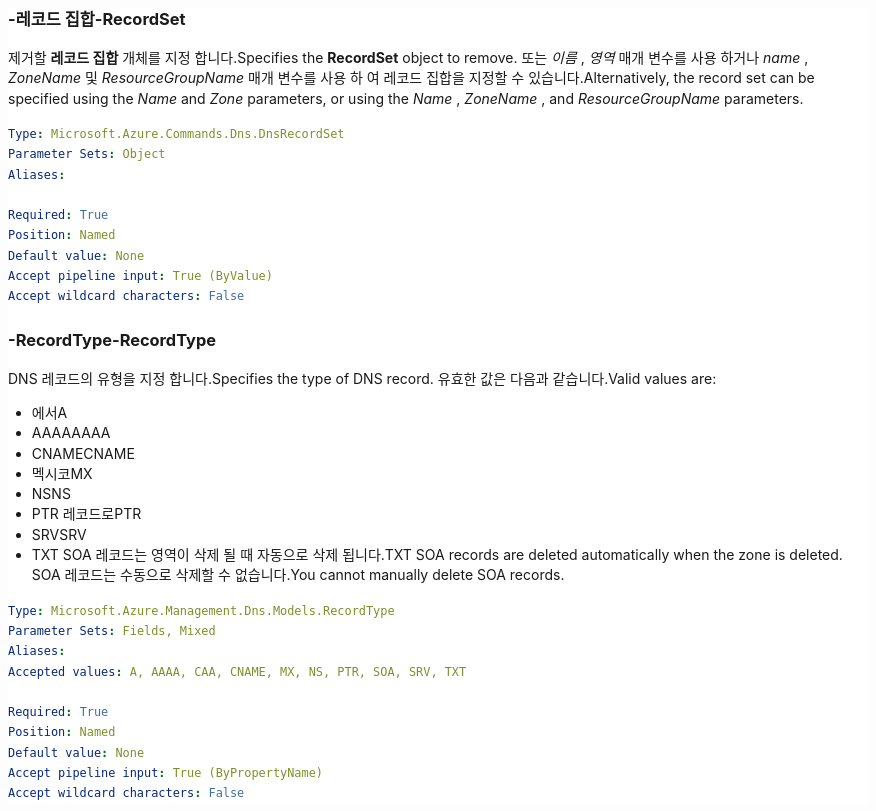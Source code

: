 ### <span data-ttu-id="6a1cf-137">-레코드 집합</span><span class="sxs-lookup"><span data-stu-id="6a1cf-137">-RecordSet</span></span>
<span data-ttu-id="6a1cf-138">제거할 **레코드 집합** 개체를 지정 합니다.</span><span class="sxs-lookup"><span data-stu-id="6a1cf-138">Specifies the **RecordSet** object to remove.</span></span>
<span data-ttu-id="6a1cf-139">또는 *이름* , *영역* 매개 변수를 사용 하거나 *name* , *ZoneName* 및 *ResourceGroupName* 매개 변수를 사용 하 여 레코드 집합을 지정할 수 있습니다.</span><span class="sxs-lookup"><span data-stu-id="6a1cf-139">Alternatively, the record set can be specified using the *Name* and *Zone* parameters, or using the *Name* , *ZoneName* , and *ResourceGroupName* parameters.</span></span>

```yaml
Type: Microsoft.Azure.Commands.Dns.DnsRecordSet
Parameter Sets: Object
Aliases:

Required: True
Position: Named
Default value: None
Accept pipeline input: True (ByValue)
Accept wildcard characters: False
```

### <span data-ttu-id="6a1cf-140">-RecordType</span><span class="sxs-lookup"><span data-stu-id="6a1cf-140">-RecordType</span></span>
<span data-ttu-id="6a1cf-141">DNS 레코드의 유형을 지정 합니다.</span><span class="sxs-lookup"><span data-stu-id="6a1cf-141">Specifies the type of DNS record.</span></span>
<span data-ttu-id="6a1cf-142">유효한 값은 다음과 같습니다.</span><span class="sxs-lookup"><span data-stu-id="6a1cf-142">Valid values are:</span></span>
- <span data-ttu-id="6a1cf-143">에서</span><span class="sxs-lookup"><span data-stu-id="6a1cf-143">A</span></span>
- <span data-ttu-id="6a1cf-144">AAAA</span><span class="sxs-lookup"><span data-stu-id="6a1cf-144">AAAA</span></span>
- <span data-ttu-id="6a1cf-145">CNAME</span><span class="sxs-lookup"><span data-stu-id="6a1cf-145">CNAME</span></span>
- <span data-ttu-id="6a1cf-146">멕시코</span><span class="sxs-lookup"><span data-stu-id="6a1cf-146">MX</span></span>
- <span data-ttu-id="6a1cf-147">NS</span><span class="sxs-lookup"><span data-stu-id="6a1cf-147">NS</span></span>
- <span data-ttu-id="6a1cf-148">PTR 레코드로</span><span class="sxs-lookup"><span data-stu-id="6a1cf-148">PTR</span></span>
- <span data-ttu-id="6a1cf-149">SRV</span><span class="sxs-lookup"><span data-stu-id="6a1cf-149">SRV</span></span>
- <span data-ttu-id="6a1cf-150">TXT SOA 레코드는 영역이 삭제 될 때 자동으로 삭제 됩니다.</span><span class="sxs-lookup"><span data-stu-id="6a1cf-150">TXT SOA records are deleted automatically when the zone is deleted.</span></span>
<span data-ttu-id="6a1cf-151">SOA 레코드는 수동으로 삭제할 수 없습니다.</span><span class="sxs-lookup"><span data-stu-id="6a1cf-151">You cannot manually delete SOA records.</span></span>

```yaml
Type: Microsoft.Azure.Management.Dns.Models.RecordType
Parameter Sets: Fields, Mixed
Aliases:
Accepted values: A, AAAA, CAA, CNAME, MX, NS, PTR, SOA, SRV, TXT

Required: True
Position: Named
Default value: None
Accept pipeline input: True (ByPropertyName)
Accept wildcard characters: False
```
